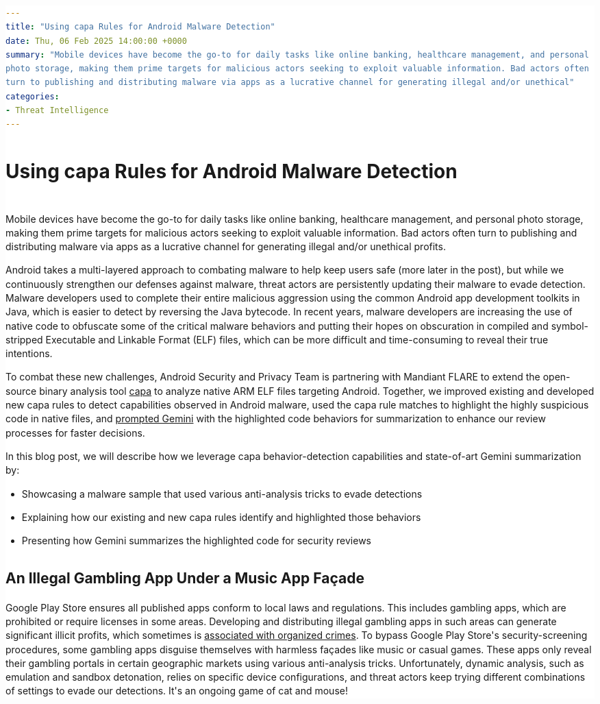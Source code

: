 ```yaml
---
title: "Using capa Rules for Android Malware Detection"
date: Thu, 06 Feb 2025 14:00:00 +0000
summary: "Mobile devices have become the go-to for daily tasks like online banking, healthcare management, and personal photo storage, making them prime targets for malicious actors seeking to exploit valuable information. Bad actors often turn to publishing and distributing malware via apps as a lucrative channel for generating illegal and/or unethical"
categories: 
- Threat Intelligence
---
```

# Using capa Rules for Android Malware Detection


<br/>
Mobile devices have become the go-to for daily tasks like online banking, healthcare management, and personal photo storage, making them prime targets for malicious actors seeking to exploit valuable information. Bad actors often turn to publishing and distributing malware via apps as a lucrative channel for generating illegal and/or unethical profits. 

Android takes a multi-layered approach to combating malware to help keep users safe (more later in the post), but while we continuously strengthen our defenses against malware, threat actors are persistently updating their malware to evade detection. Malware developers used to complete their entire malicious aggression using the common Android app development toolkits in Java, which is easier to detect by reversing the Java bytecode. In recent years, malware developers are increasing the use of native code to obfuscate some of the critical malware behaviors and putting their hopes on obscuration in compiled and symbol-stripped Executable and Linkable Format (ELF) files, which can be more difficult and time-consuming to reveal their true intentions.

To combat these new challenges, Android Security and Privacy Team is partnering with Mandiant FLARE to extend the open-source binary analysis tool [capa](https://mandiant.github.io/capa/) to analyze native ARM ELF files targeting Android. Together, we improved existing and developed new capa rules to detect capabilities observed in Android malware, used the capa rule matches to highlight the highly suspicious code in native files, and [prompted Gemini](https://cloud.google.com/blog/topics/threat-intelligence/gemini-malware-analysis-code-interpreter-threat-intelligence) with the highlighted code behaviors for summarization to enhance our review processes for faster decisions.

In this blog post, we will describe how we leverage capa behavior-detection capabilities and state-of-art Gemini summarization by:

-   Showcasing a malware sample that used various anti-analysis tricks to evade detections
    
-   Explaining how our existing and new capa rules identify and highlighted those behaviors
    
-   Presenting how Gemini summarizes the highlighted code for security reviews
    

An Illegal Gambling App Under a Music App Façade
------------------------------------------------

Google Play Store ensures all published apps conform to local laws and regulations. This includes gambling apps, which are prohibited or require licenses in some areas. Developing and distributing illegal gambling apps in such areas can generate significant illicit profits, which sometimes is [associated with organized crimes](https://www.unodc.org/roseap/uploads/documents/Publications/2024/Casino_Underground_Banking_Report_2024.pdf). To bypass Google Play Store's security-screening procedures, some gambling apps disguise themselves with harmless façades like music or casual games. These apps only reveal their gambling portals in certain geographic markets using various anti-analysis tricks. Unfortunately, dynamic analysis, such as emulation and sandbox detonation, relies on specific device configurations, and threat actors keep trying different combinations of settings to evade our detections. It's an ongoing game of cat and mouse!
